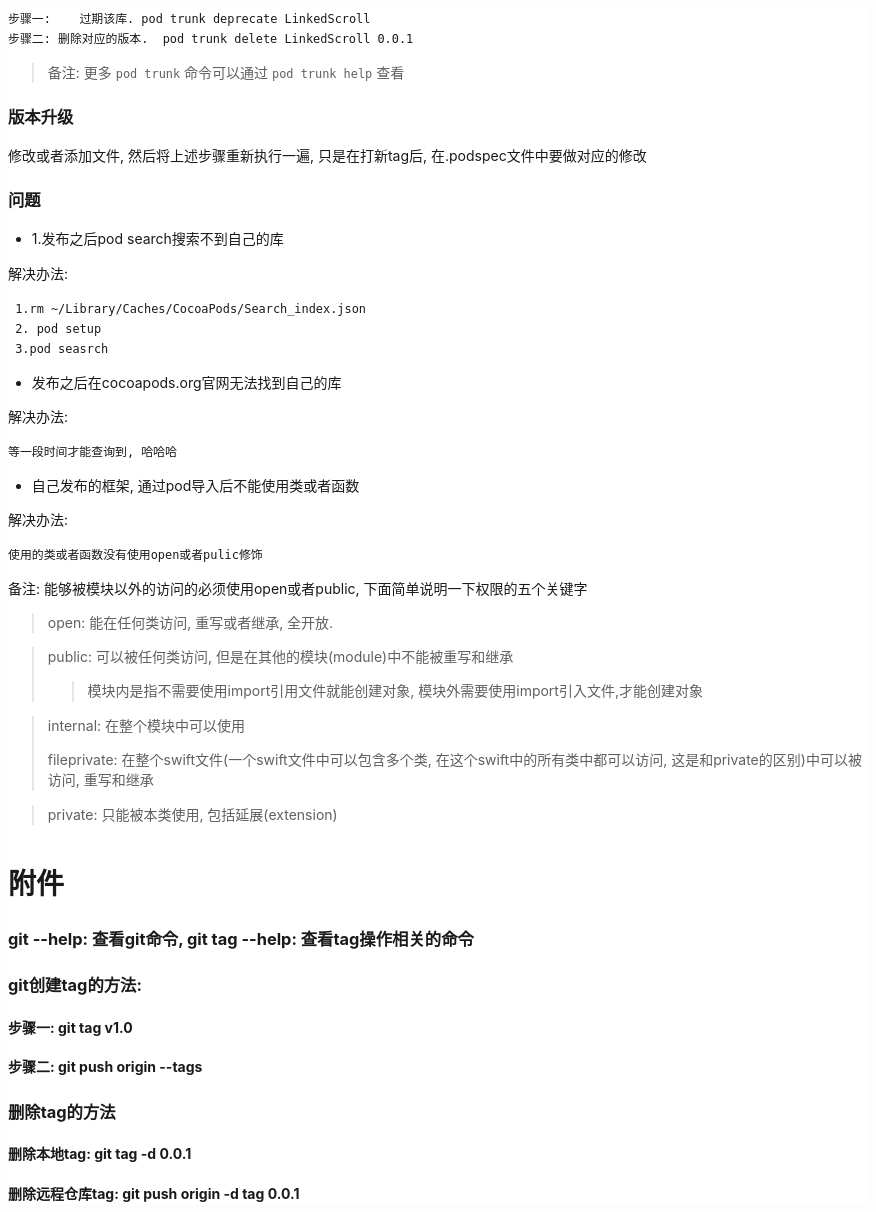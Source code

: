 	步骤一:	过期该库. pod trunk deprecate LinkedScroll
	步骤二: 删除对应的版本.  pod trunk delete LinkedScroll 0.0.1
	
>备注: 更多 `pod trunk` 命令可以通过 `pod trunk help` 查看


### 版本升级
修改或者添加文件, 然后将上述步骤重新执行一遍, 只是在打新tag后, 在.podspec文件中要做对应的修改

### 问题

*	1.发布之后pod search搜索不到自己的库

解决办法: 

	 1.rm ~/Library/Caches/CocoaPods/Search_index.json
	 2. pod setup
	 3.pod seasrch

*	发布之后在cocoapods.org官网无法找到自己的库

解决办法:

	等一段时间才能查询到, 哈哈哈
	

*	自己发布的框架, 通过pod导入后不能使用类或者函数

解决办法:

	使用的类或者函数没有使用open或者pulic修饰
	
备注: 能够被模块以外的访问的必须使用open或者public, 下面简单说明一下权限的五个关键字

> open: 能在任何类访问, 重写或者继承, 全开放. 
   
> public: 可以被任何类访问, 但是在其他的模块(module)中不能被重写和继承
> >模块内是指不需要使用import引用文件就能创建对象, 模块外需要使用import引入文件,才能创建对象   
 
> internal: 在整个模块中可以使用
> 
> fileprivate: 在整个swift文件(一个swift文件中可以包含多个类, 在这个swift中的所有类中都可以访问, 这是和private的区别)中可以被访问, 重写和继承

> private: 只能被本类使用, 包括延展(extension)
	
	

# 附件
### git --help: 查看git命令,  git tag --help: 查看tag操作相关的命令
### git创建tag的方法:
#### 步骤一: git tag v1.0
#### 步骤二: git push origin --tags

### 删除tag的方法
#### 删除本地tag: git tag -d 0.0.1
#### 删除远程仓库tag: git push origin -d tag 0.0.1
